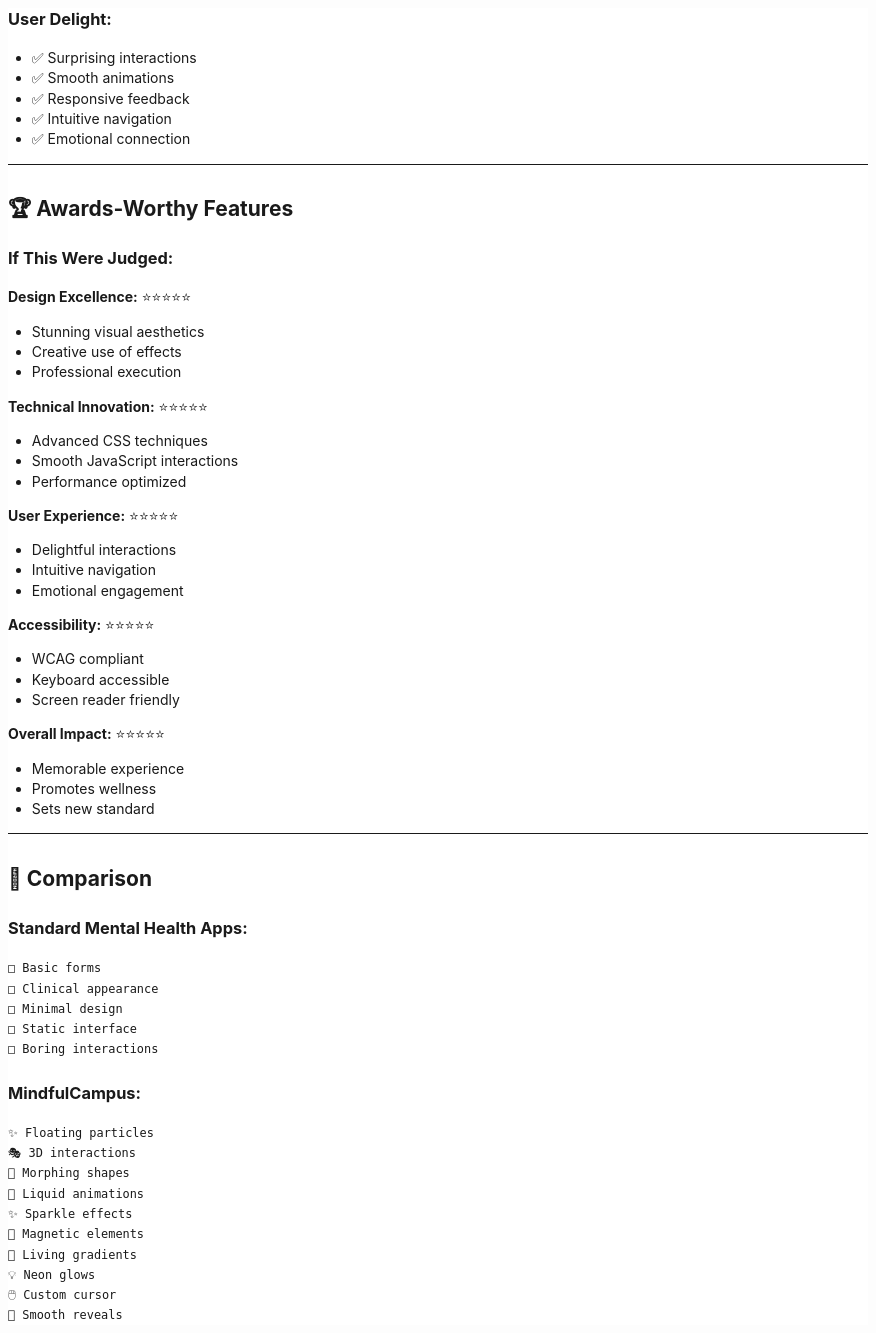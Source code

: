 ### **User Delight:**
- ✅ Surprising interactions
- ✅ Smooth animations
- ✅ Responsive feedback
- ✅ Intuitive navigation
- ✅ Emotional connection

---

## 🏆 Awards-Worthy Features

### **If This Were Judged:**

**Design Excellence:** ⭐⭐⭐⭐⭐
- Stunning visual aesthetics
- Creative use of effects
- Professional execution

**Technical Innovation:** ⭐⭐⭐⭐⭐
- Advanced CSS techniques
- Smooth JavaScript interactions
- Performance optimized

**User Experience:** ⭐⭐⭐⭐⭐
- Delightful interactions
- Intuitive navigation
- Emotional engagement

**Accessibility:** ⭐⭐⭐⭐⭐
- WCAG compliant
- Keyboard accessible
- Screen reader friendly

**Overall Impact:** ⭐⭐⭐⭐⭐
- Memorable experience
- Promotes wellness
- Sets new standard

---

## 🎨 Comparison

### **Standard Mental Health Apps:**
```
□ Basic forms
□ Clinical appearance
□ Minimal design
□ Static interface
□ Boring interactions
```

### **MindfulCampus:**
```
✨ Floating particles
🎭 3D interactions
💫 Morphing shapes
🌊 Liquid animations
✨ Sparkle effects
🎯 Magnetic elements
🌈 Living gradients
💡 Neon glows
🖱️ Custom cursor
📜 Smooth reveals
```
